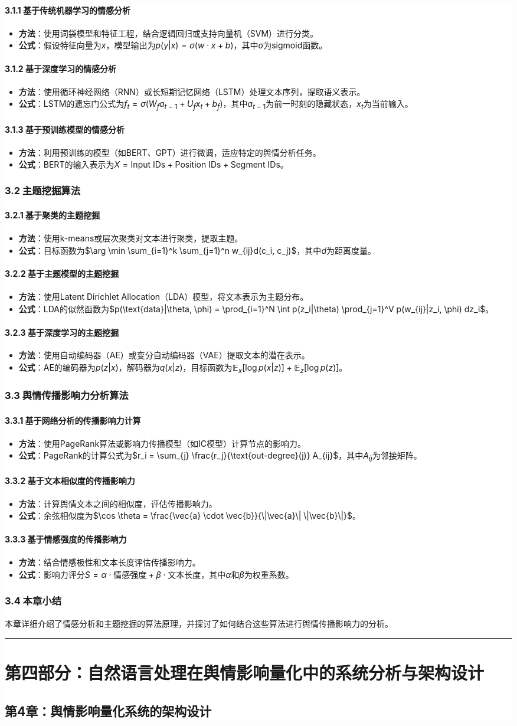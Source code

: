 #### 3.1.1 基于传统机器学习的情感分析
- **方法**：使用词袋模型和特征工程，结合逻辑回归或支持向量机（SVM）进行分类。
- **公式**：假设特征向量为$x$，模型输出为$p(y|x) = \sigma(w \cdot x + b)$，其中$\sigma$为sigmoid函数。

#### 3.1.2 基于深度学习的情感分析
- **方法**：使用循环神经网络（RNN）或长短期记忆网络（LSTM）处理文本序列，提取语义表示。
- **公式**：LSTM的遗忘门公式为$f_t = \sigma(W_f a_{t-1} + U_f x_t + b_f)$，其中$a_{t-1}$为前一时刻的隐藏状态，$x_t$为当前输入。

#### 3.1.3 基于预训练模型的情感分析
- **方法**：利用预训练的模型（如BERT、GPT）进行微调，适应特定的舆情分析任务。
- **公式**：BERT的输入表示为$X = \text{Input IDs} + \text{Position IDs} + \text{Segment IDs}$。

### 3.2 主题挖掘算法

#### 3.2.1 基于聚类的主题挖掘
- **方法**：使用k-means或层次聚类对文本进行聚类，提取主题。
- **公式**：目标函数为$\arg \min \sum_{i=1}^k \sum_{j=1}^n w_{ij}d(c_i, c_j)$，其中$d$为距离度量。

#### 3.2.2 基于主题模型的主题挖掘
- **方法**：使用Latent Dirichlet Allocation（LDA）模型，将文本表示为主题分布。
- **公式**：LDA的似然函数为$p(\text{data}|\theta, \phi) = \prod_{i=1}^N \int p(z_i|\theta) \prod_{j=1}^V p(w_{ij}|z_i, \phi) dz_i$。

#### 3.2.3 基于深度学习的主题挖掘
- **方法**：使用自动编码器（AE）或变分自动编码器（VAE）提取文本的潜在表示。
- **公式**：AE的编码器为$p(z|x)$，解码器为$q(x|z)$，目标函数为$\mathbb{E}_{x}[ \log p(x|z)] + \mathbb{E}_{z}[ \log p(z)]$。

### 3.3 舆情传播影响力分析算法

#### 3.3.1 基于网络分析的传播影响力计算
- **方法**：使用PageRank算法或影响力传播模型（如IC模型）计算节点的影响力。
- **公式**：PageRank的计算公式为$r_i = \sum_{j} \frac{r_j}{\text{out-degree}(j)} A_{ij}$，其中$A_{ij}$为邻接矩阵。

#### 3.3.2 基于文本相似度的传播影响力
- **方法**：计算舆情文本之间的相似度，评估传播影响力。
- **公式**：余弦相似度为$\cos \theta = \frac{\vec{a} \cdot \vec{b}}{\|\vec{a}\| \|\vec{b}\|}$。

#### 3.3.3 基于情感强度的传播影响力
- **方法**：结合情感极性和文本长度评估传播影响力。
- **公式**：影响力评分$S = \alpha \cdot \text{情感强度} + \beta \cdot \text{文本长度}$，其中$\alpha$和$\beta$为权重系数。

### 3.4 本章小结
本章详细介绍了情感分析和主题挖掘的算法原理，并探讨了如何结合这些算法进行舆情传播影响力的分析。

---

# 第四部分：自然语言处理在舆情影响量化中的系统分析与架构设计

## 第4章：舆情影响量化系统的架构设计

